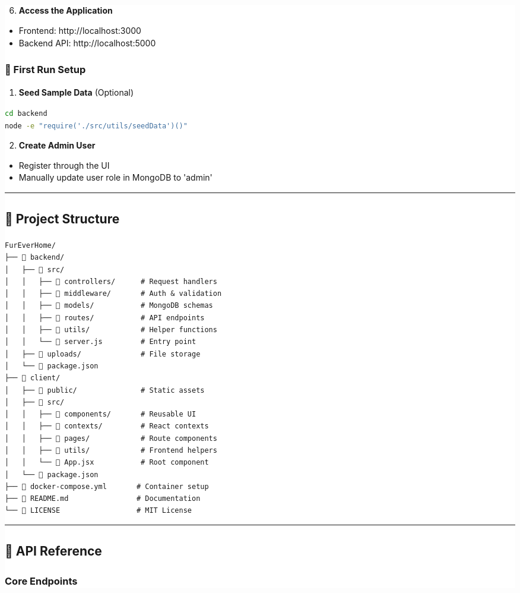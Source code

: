 6. **Access the Application**
- Frontend: http://localhost:3000
- Backend API: http://localhost:5000

### 🎯 First Run Setup

1. **Seed Sample Data** (Optional)
```bash
cd backend
node -e "require('./src/utils/seedData')()"
```

2. **Create Admin User**
- Register through the UI
- Manually update user role in MongoDB to 'admin'

---

## 📁 Project Structure

```
FurEverHome/
├── 📂 backend/
│   ├── 📂 src/
│   │   ├── 📂 controllers/      # Request handlers
│   │   ├── 📂 middleware/       # Auth & validation
│   │   ├── 📂 models/           # MongoDB schemas
│   │   ├── 📂 routes/           # API endpoints
│   │   ├── 📂 utils/            # Helper functions
│   │   └── 📄 server.js         # Entry point
│   ├── 📂 uploads/              # File storage
│   └── 📄 package.json
├── 📂 client/
│   ├── 📂 public/               # Static assets
│   ├── 📂 src/
│   │   ├── 📂 components/       # Reusable UI
│   │   ├── 📂 contexts/         # React contexts
│   │   ├── 📂 pages/            # Route components
│   │   ├── 📂 utils/            # Frontend helpers
│   │   └── 📄 App.jsx           # Root component
│   └── 📄 package.json
├── 📄 docker-compose.yml       # Container setup
├── 📄 README.md                # Documentation
└── 📄 LICENSE                  # MIT License
```

---

## 🔧 API Reference

### Core Endpoints
